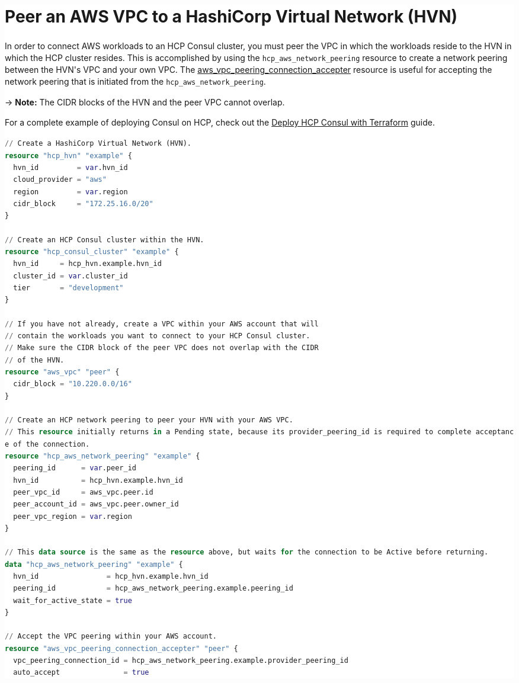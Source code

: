 


# Peer an AWS VPC to a HashiCorp Virtual Network (HVN)

In order to connect AWS workloads to an HCP Consul cluster, you must peer the VPC in which the workloads reside to the HVN in which the HCP cluster resides.
This is accomplished by using the `hcp_aws_network_peering` resource to create a network peering between the HVN's VPC and your own VPC.
The [aws_vpc_peering_connection_accepter](https://registry.terraform.io/providers/hashicorp/aws/latest/docs/resources/vpc_peering_connection_accepter) resource is useful for accepting the network peering that is initiated from the `hcp_aws_network_peering`.

-> **Note:** The CIDR blocks of the HVN and the peer VPC cannot overlap.

For a complete example of deploying Consul on HCP, check out the [Deploy HCP Consul with Terraform](https://developer.hashicorp.com/consul/tutorials/cloud-production/terraform-hcp-consul-provider) guide.
```terraform
// Create a HashiCorp Virtual Network (HVN).
resource "hcp_hvn" "example" {
  hvn_id         = var.hvn_id
  cloud_provider = "aws"
  region         = var.region
  cidr_block     = "172.25.16.0/20"
}

// Create an HCP Consul cluster within the HVN.
resource "hcp_consul_cluster" "example" {
  hvn_id     = hcp_hvn.example.hvn_id
  cluster_id = var.cluster_id
  tier       = "development"
}

// If you have not already, create a VPC within your AWS account that will
// contain the workloads you want to connect to your HCP Consul cluster.
// Make sure the CIDR block of the peer VPC does not overlap with the CIDR
// of the HVN.
resource "aws_vpc" "peer" {
  cidr_block = "10.220.0.0/16"
}

// Create an HCP network peering to peer your HVN with your AWS VPC. 
// This resource initially returns in a Pending state, because its provider_peering_id is required to complete acceptance of the connection.
resource "hcp_aws_network_peering" "example" {
  peering_id      = var.peer_id
  hvn_id          = hcp_hvn.example.hvn_id
  peer_vpc_id     = aws_vpc.peer.id
  peer_account_id = aws_vpc.peer.owner_id
  peer_vpc_region = var.region
}

// This data source is the same as the resource above, but waits for the connection to be Active before returning.
data "hcp_aws_network_peering" "example" {
  hvn_id                = hcp_hvn.example.hvn_id
  peering_id            = hcp_aws_network_peering.example.peering_id
  wait_for_active_state = true
}

// Accept the VPC peering within your AWS account.
resource "aws_vpc_peering_connection_accepter" "peer" {
  vpc_peering_connection_id = hcp_aws_network_peering.example.provider_peering_id
  auto_accept               = true
```